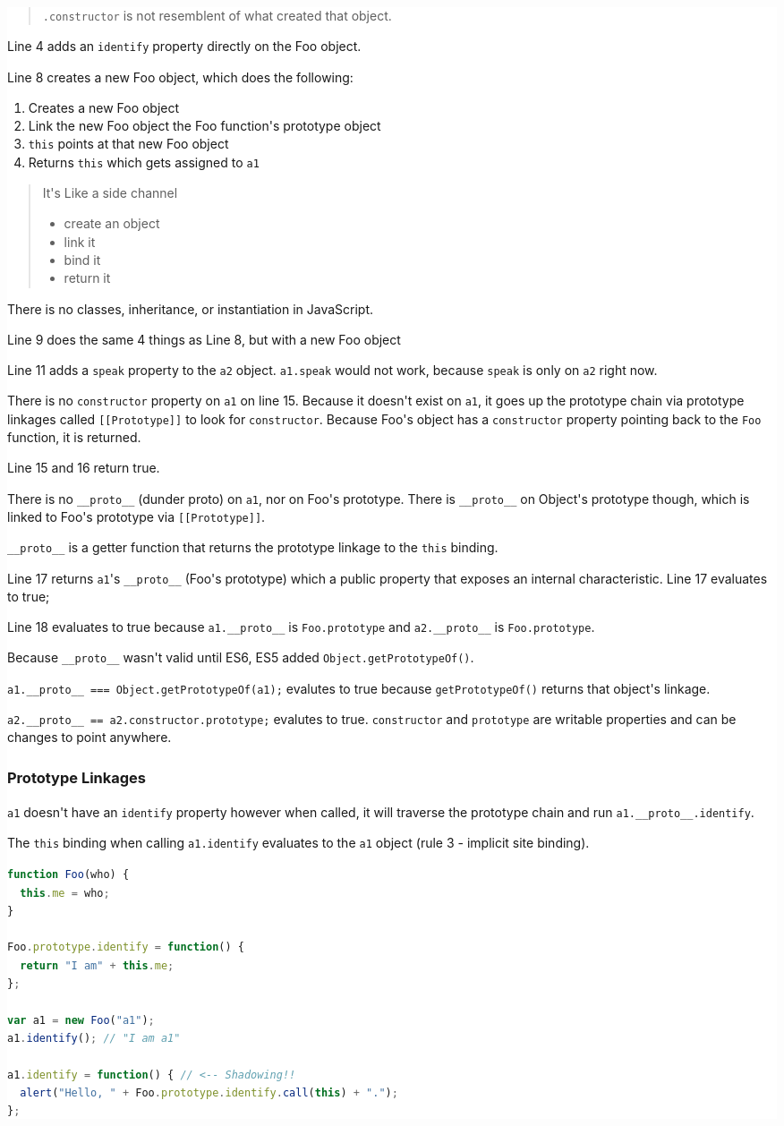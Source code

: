 > `.constructor` is not resemblent of what created that object.

Line 4 adds an `identify` property directly on the Foo object.

Line 8 creates a new Foo object, which does the following:

1. Creates a new Foo object
2. Link the new Foo object the Foo function's prototype object
3. `this` points at that new Foo object
4. Returns `this` which gets assigned to `a1`

> It's Like a side channel
>  - create an object
>  - link it
>  - bind it
>  - return it

There is no classes, inheritance, or instantiation in JavaScript.

Line 9 does the same 4 things as Line 8, but with a new Foo object

Line 11 adds a `speak` property to the `a2` object. `a1.speak` would not work, because `speak` is only on `a2` right now.

There is no `constructor` property on `a1` on line 15. Because it doesn't exist on `a1`, it goes up the prototype chain via prototype linkages called `[[Prototype]]` to look for `constructor`. Because Foo's object has a `constructor` property pointing back to the `Foo` function, it is returned.

Line 15 and 16 return true.

There is no `__proto__` (dunder proto) on `a1`, nor on Foo's prototype. There is `__proto__` on Object's prototype though, which is linked to Foo's prototype via `[[Prototype]]`.

`__proto__` is a getter function that returns the prototype linkage to the `this` binding.

Line 17 returns `a1`'s `__proto__` (Foo's prototype) which a public property that exposes an internal characteristic. Line 17 evaluates to true;

Line 18 evaluates to true because `a1.__proto__` is `Foo.prototype` and `a2.__proto__` is `Foo.prototype`.

Because `__proto__` wasn't valid until ES6, ES5 added `Object.getPrototypeOf()`.

`a1.__proto__ === Object.getPrototypeOf(a1);` evalutes to true because `getPrototypeOf()` returns that object's linkage.

`a2.__proto__ == a2.constructor.prototype;` evalutes to true. `constructor` and `prototype` are writable properties and can be changes to point anywhere.

### Prototype Linkages

`a1` doesn't have an `identify` property however when called, it will traverse the prototype chain and run `a1.__proto__.identify`.

The `this` binding when calling `a1.identify` evaluates to the `a1` object (rule 3 - implicit site binding).

```javascript
function Foo(who) {
  this.me = who;
}

Foo.prototype.identify = function() {
  return "I am" + this.me;
};

var a1 = new Foo("a1");
a1.identify(); // "I am a1"

a1.identify = function() { // <-- Shadowing!!
  alert("Hello, " + Foo.prototype.identify.call(this) + ".");
};
```